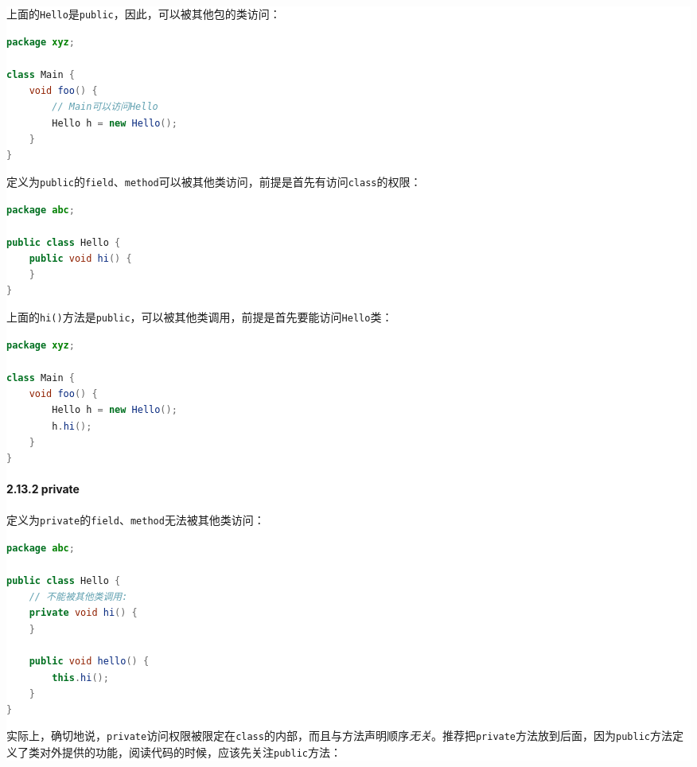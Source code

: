 上面的`Hello`是`public`，因此，可以被其他包的类访问： 

```java
package xyz;

class Main {
    void foo() {
        // Main可以访问Hello
        Hello h = new Hello();
    }
}
```

定义为`public`的`field`、`method`可以被其他类访问，前提是首先有访问`class`的权限： 

```java
package abc;

public class Hello {
    public void hi() {
    }
}
```

上面的`hi()`方法是`public`，可以被其他类调用，前提是首先要能访问`Hello`类： 

```java
package xyz;

class Main {
    void foo() {
        Hello h = new Hello();
        h.hi();
    }
}
```

#### 2.13.2 private

定义为`private`的`field`、`method`无法被其他类访问： 

```java
package abc;

public class Hello {
    // 不能被其他类调用:
    private void hi() {
    }

    public void hello() {
        this.hi();
    }
}
```

实际上，确切地说，`private`访问权限被限定在`class`的内部，而且与方法声明顺序*无关*。推荐把`private`方法放到后面，因为`public`方法定义了类对外提供的功能，阅读代码的时候，应该先关注`public`方法：
